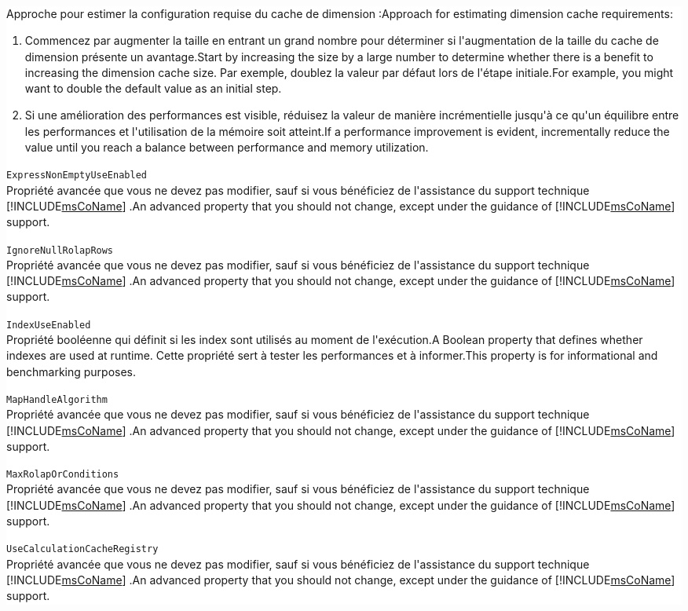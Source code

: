  <span data-ttu-id="b64ef-210">Approche pour estimer la configuration requise du cache de dimension :</span><span class="sxs-lookup"><span data-stu-id="b64ef-210">Approach for estimating dimension cache requirements:</span></span>  
  
1.  <span data-ttu-id="b64ef-211">Commencez par augmenter la taille en entrant un grand nombre pour déterminer si l'augmentation de la taille du cache de dimension présente un avantage.</span><span class="sxs-lookup"><span data-stu-id="b64ef-211">Start by increasing the size by a large number to determine whether there is a benefit to increasing the dimension cache size.</span></span> <span data-ttu-id="b64ef-212">Par exemple, doublez la valeur par défaut lors de l'étape initiale.</span><span class="sxs-lookup"><span data-stu-id="b64ef-212">For example, you might want to double the default value as an initial step.</span></span>  
  
2.  <span data-ttu-id="b64ef-213">Si une amélioration des performances est visible, réduisez la valeur de manière incrémentielle jusqu'à ce qu'un équilibre entre les performances et l'utilisation de la mémoire soit atteint.</span><span class="sxs-lookup"><span data-stu-id="b64ef-213">If a performance improvement is evident, incrementally reduce the value until you reach a balance between performance and memory utilization.</span></span>  
  
 `ExpressNonEmptyUseEnabled`  
 <span data-ttu-id="b64ef-214">Propriété avancée que vous ne devez pas modifier, sauf si vous bénéficiez de l'assistance du support technique [!INCLUDE[msCoName](../../includes/msconame-md.md)] .</span><span class="sxs-lookup"><span data-stu-id="b64ef-214">An advanced property that you should not change, except under the guidance of [!INCLUDE[msCoName](../../includes/msconame-md.md)] support.</span></span>  
  
 `IgnoreNullRolapRows`  
 <span data-ttu-id="b64ef-215">Propriété avancée que vous ne devez pas modifier, sauf si vous bénéficiez de l'assistance du support technique [!INCLUDE[msCoName](../../includes/msconame-md.md)] .</span><span class="sxs-lookup"><span data-stu-id="b64ef-215">An advanced property that you should not change, except under the guidance of [!INCLUDE[msCoName](../../includes/msconame-md.md)] support.</span></span>  
  
 `IndexUseEnabled`  
 <span data-ttu-id="b64ef-216">Propriété booléenne qui définit si les index sont utilisés au moment de l'exécution.</span><span class="sxs-lookup"><span data-stu-id="b64ef-216">A Boolean property that defines whether indexes are used at runtime.</span></span> <span data-ttu-id="b64ef-217">Cette propriété sert à tester les performances et à informer.</span><span class="sxs-lookup"><span data-stu-id="b64ef-217">This property is for informational and benchmarking purposes.</span></span>  
  
 `MapHandleAlgorithm`  
 <span data-ttu-id="b64ef-218">Propriété avancée que vous ne devez pas modifier, sauf si vous bénéficiez de l'assistance du support technique [!INCLUDE[msCoName](../../includes/msconame-md.md)] .</span><span class="sxs-lookup"><span data-stu-id="b64ef-218">An advanced property that you should not change, except under the guidance of [!INCLUDE[msCoName](../../includes/msconame-md.md)] support.</span></span>  
  
 `MaxRolapOrConditions`  
 <span data-ttu-id="b64ef-219">Propriété avancée que vous ne devez pas modifier, sauf si vous bénéficiez de l'assistance du support technique [!INCLUDE[msCoName](../../includes/msconame-md.md)] .</span><span class="sxs-lookup"><span data-stu-id="b64ef-219">An advanced property that you should not change, except under the guidance of [!INCLUDE[msCoName](../../includes/msconame-md.md)] support.</span></span>  
  
 `UseCalculationCacheRegistry`  
 <span data-ttu-id="b64ef-220">Propriété avancée que vous ne devez pas modifier, sauf si vous bénéficiez de l'assistance du support technique [!INCLUDE[msCoName](../../includes/msconame-md.md)] .</span><span class="sxs-lookup"><span data-stu-id="b64ef-220">An advanced property that you should not change, except under the guidance of [!INCLUDE[msCoName](../../includes/msconame-md.md)] support.</span></span>  
  